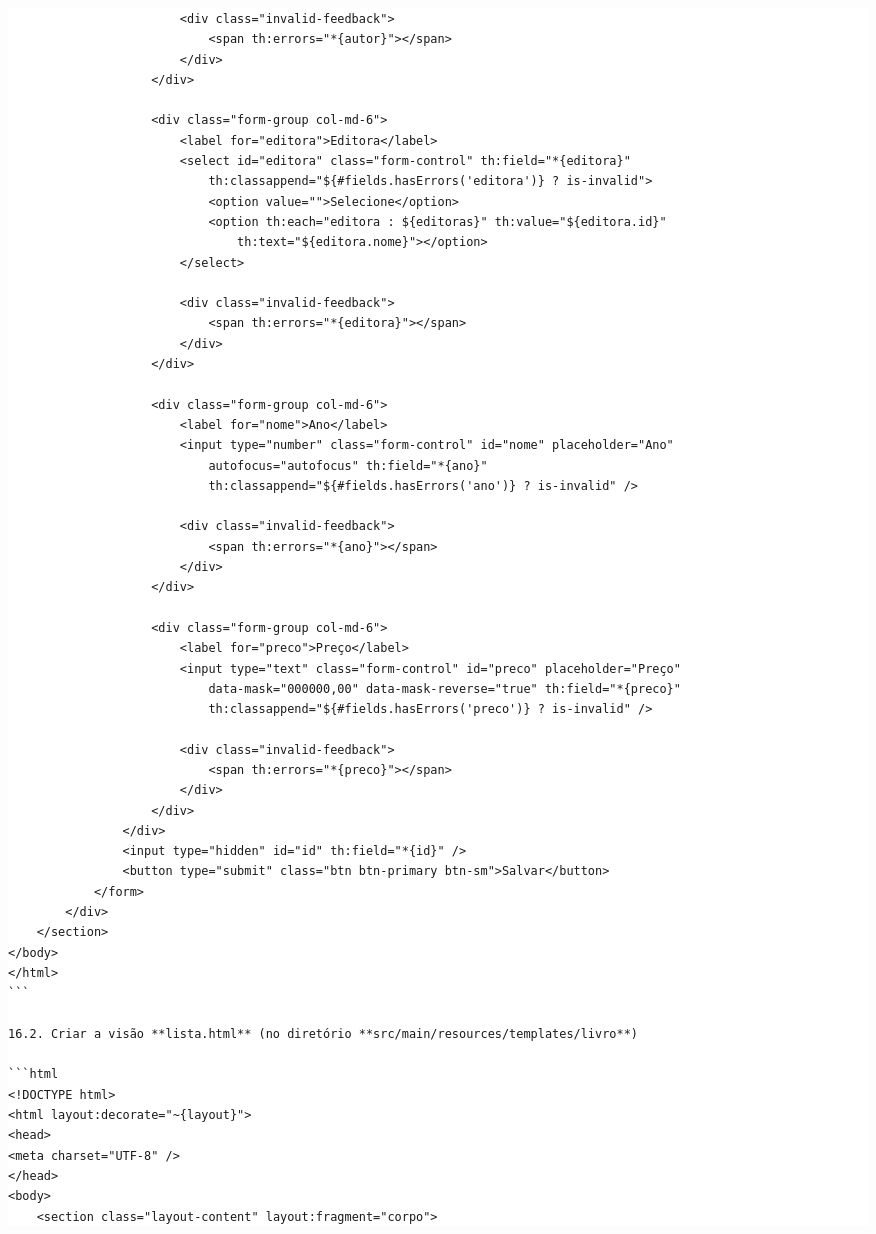     						<div class="invalid-feedback">
    							<span th:errors="*{autor}"></span>
    						</div>
    					</div>
    
    					<div class="form-group col-md-6">
    						<label for="editora">Editora</label> 
    						<select id="editora" class="form-control" th:field="*{editora}"
    							th:classappend="${#fields.hasErrors('editora')} ? is-invalid">
    							<option value="">Selecione</option>
    							<option th:each="editora : ${editoras}" th:value="${editora.id}"
    								th:text="${editora.nome}"></option>
    						</select>
    
    						<div class="invalid-feedback">
    							<span th:errors="*{editora}"></span>
    						</div>
    					</div>
    
    					<div class="form-group col-md-6">
    						<label for="nome">Ano</label> 
    						<input type="number" class="form-control" id="nome" placeholder="Ano"
    							autofocus="autofocus" th:field="*{ano}"
    							th:classappend="${#fields.hasErrors('ano')} ? is-invalid" />
    						
    						<div class="invalid-feedback">
    							<span th:errors="*{ano}"></span>
    						</div>
    					</div>
    
    					<div class="form-group col-md-6">
    						<label for="preco">Preço</label> 
    						<input type="text" class="form-control" id="preco" placeholder="Preço"
    							data-mask="000000,00" data-mask-reverse="true" th:field="*{preco}"
    							th:classappend="${#fields.hasErrors('preco')} ? is-invalid" />
    						
    						<div class="invalid-feedback">
    							<span th:errors="*{preco}"></span>
    						</div>
    					</div>
    				</div>
    				<input type="hidden" id="id" th:field="*{id}" />
    				<button type="submit" class="btn btn-primary btn-sm">Salvar</button>
    			</form>
    		</div>
    	</section>
    </body>
    </html>
    ```
    
    16.2. Criar a visão **lista.html** (no diretório **src/main/resources/templates/livro**)
    
    ```html
    <!DOCTYPE html>
    <html layout:decorate="~{layout}">
    <head>
    <meta charset="UTF-8" />
    </head>
    <body>
    	<section class="layout-content" layout:fragment="corpo">
    